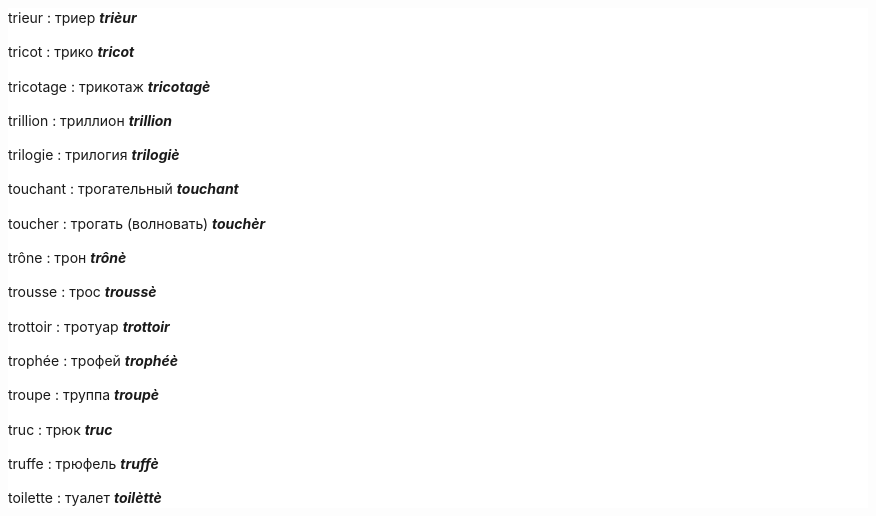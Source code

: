 trieur
: триер
*__trièur__*

tricot
: трико
*__tricot__*

tricotage
: трикотаж
*__tricotagè__*

trillion
: триллион
*__trillion__*

trilogie
: трилогия
*__trilogiè__*

touchant
: трогательный
*__touchant__*

toucher
: трогать (волновать)
*__touchèr__*

trône
: трон
*__trônè__*

trousse
: трос
*__troussè__*

trottoir
: тротуар
*__trottoir__*

trophée
: трофей
*__trophéè__*

troupe
: труппа
*__troupè__*

truc
: трюк
*__truc__*

truffe
: трюфель
*__truffè__*

toilette
: туалет
*__toilèttè__*
